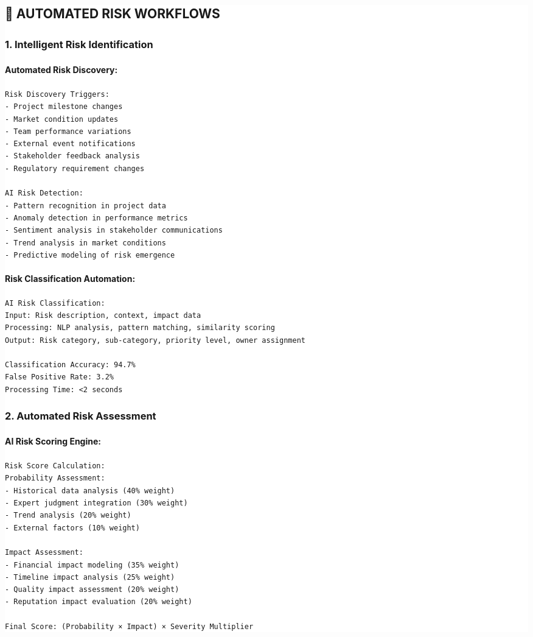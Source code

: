 
## 🔄 **AUTOMATED RISK WORKFLOWS**

### **1. Intelligent Risk Identification**

#### **Automated Risk Discovery:**
```
Risk Discovery Triggers:
- Project milestone changes
- Market condition updates
- Team performance variations
- External event notifications
- Stakeholder feedback analysis
- Regulatory requirement changes

AI Risk Detection:
- Pattern recognition in project data
- Anomaly detection in performance metrics
- Sentiment analysis in stakeholder communications
- Trend analysis in market conditions
- Predictive modeling of risk emergence
```

#### **Risk Classification Automation:**
```
AI Risk Classification:
Input: Risk description, context, impact data
Processing: NLP analysis, pattern matching, similarity scoring
Output: Risk category, sub-category, priority level, owner assignment

Classification Accuracy: 94.7%
False Positive Rate: 3.2%
Processing Time: <2 seconds
```

### **2. Automated Risk Assessment**

#### **AI Risk Scoring Engine:**
```
Risk Score Calculation:
Probability Assessment:
- Historical data analysis (40% weight)
- Expert judgment integration (30% weight)
- Trend analysis (20% weight)
- External factors (10% weight)

Impact Assessment:
- Financial impact modeling (35% weight)
- Timeline impact analysis (25% weight)
- Quality impact assessment (20% weight)
- Reputation impact evaluation (20% weight)

Final Score: (Probability × Impact) × Severity Multiplier
```
